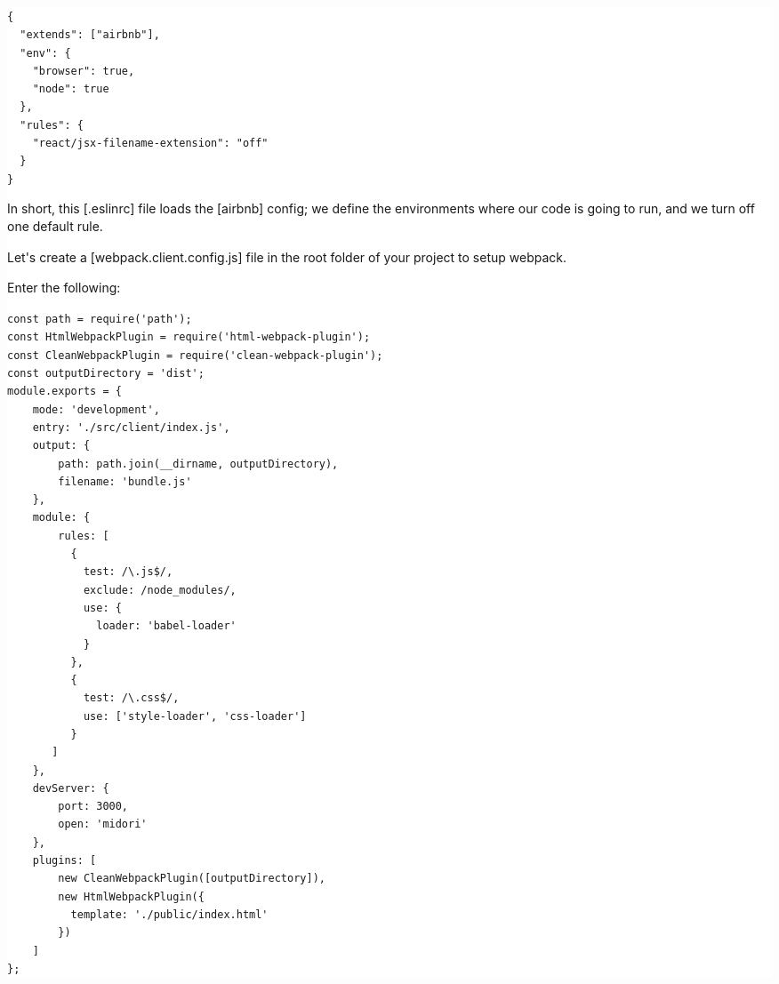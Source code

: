 ```
{
  "extends": ["airbnb"],
  "env": {
    "browser": true,
    "node": true
  },
  "rules": {
    "react/jsx-filename-extension": "off"
  }
}
```

In short, this [.eslinrc] file loads the [airbnb] config; we
define the environments where our code is going to run, and we turn off
one default rule.

Let\'s create a [webpack.client.config.js] file in the root folder of your
project to setup webpack.

Enter the following:

```
const path = require('path');
const HtmlWebpackPlugin = require('html-webpack-plugin');
const CleanWebpackPlugin = require('clean-webpack-plugin');
const outputDirectory = 'dist';
module.exports = {
    mode: 'development',
    entry: './src/client/index.js',
    output: {
        path: path.join(__dirname, outputDirectory),
        filename: 'bundle.js'
    },
    module: {
        rules: [
          {
            test: /\.js$/,
            exclude: /node_modules/,
            use: {
              loader: 'babel-loader'
            }
          },
          {
            test: /\.css$/,
            use: ['style-loader', 'css-loader']
          }
       ]
    }, 
    devServer: {
        port: 3000,
        open: 'midori'
    },
    plugins: [
        new CleanWebpackPlugin([outputDirectory]),
        new HtmlWebpackPlugin({
          template: './public/index.html'
        })
    ]
};
```
